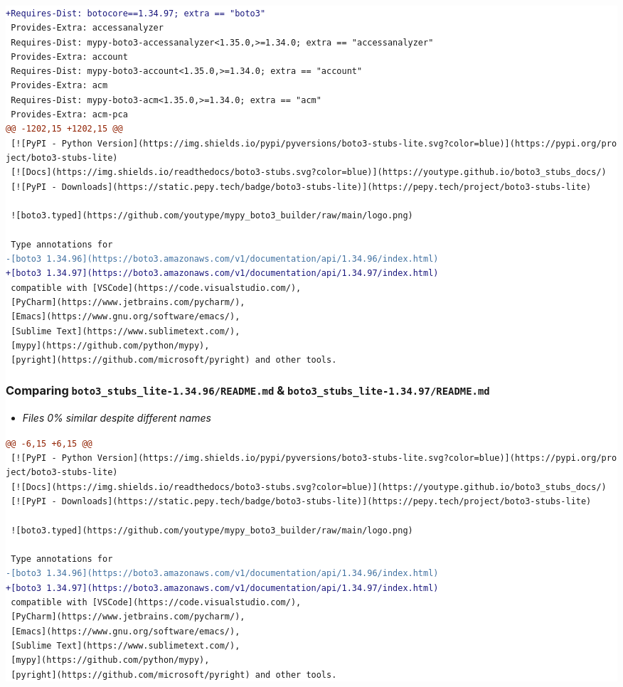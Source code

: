 ```diff
+Requires-Dist: botocore==1.34.97; extra == "boto3"
 Provides-Extra: accessanalyzer
 Requires-Dist: mypy-boto3-accessanalyzer<1.35.0,>=1.34.0; extra == "accessanalyzer"
 Provides-Extra: account
 Requires-Dist: mypy-boto3-account<1.35.0,>=1.34.0; extra == "account"
 Provides-Extra: acm
 Requires-Dist: mypy-boto3-acm<1.35.0,>=1.34.0; extra == "acm"
 Provides-Extra: acm-pca
@@ -1202,15 +1202,15 @@
 [![PyPI - Python Version](https://img.shields.io/pypi/pyversions/boto3-stubs-lite.svg?color=blue)](https://pypi.org/project/boto3-stubs-lite)
 [![Docs](https://img.shields.io/readthedocs/boto3-stubs.svg?color=blue)](https://youtype.github.io/boto3_stubs_docs/)
 [![PyPI - Downloads](https://static.pepy.tech/badge/boto3-stubs-lite)](https://pepy.tech/project/boto3-stubs-lite)
 
 ![boto3.typed](https://github.com/youtype/mypy_boto3_builder/raw/main/logo.png)
 
 Type annotations for
-[boto3 1.34.96](https://boto3.amazonaws.com/v1/documentation/api/1.34.96/index.html)
+[boto3 1.34.97](https://boto3.amazonaws.com/v1/documentation/api/1.34.97/index.html)
 compatible with [VSCode](https://code.visualstudio.com/),
 [PyCharm](https://www.jetbrains.com/pycharm/),
 [Emacs](https://www.gnu.org/software/emacs/),
 [Sublime Text](https://www.sublimetext.com/),
 [mypy](https://github.com/python/mypy),
 [pyright](https://github.com/microsoft/pyright) and other tools.
```

### Comparing `boto3_stubs_lite-1.34.96/README.md` & `boto3_stubs_lite-1.34.97/README.md`

 * *Files 0% similar despite different names*

```diff
@@ -6,15 +6,15 @@
 [![PyPI - Python Version](https://img.shields.io/pypi/pyversions/boto3-stubs-lite.svg?color=blue)](https://pypi.org/project/boto3-stubs-lite)
 [![Docs](https://img.shields.io/readthedocs/boto3-stubs.svg?color=blue)](https://youtype.github.io/boto3_stubs_docs/)
 [![PyPI - Downloads](https://static.pepy.tech/badge/boto3-stubs-lite)](https://pepy.tech/project/boto3-stubs-lite)
 
 ![boto3.typed](https://github.com/youtype/mypy_boto3_builder/raw/main/logo.png)
 
 Type annotations for
-[boto3 1.34.96](https://boto3.amazonaws.com/v1/documentation/api/1.34.96/index.html)
+[boto3 1.34.97](https://boto3.amazonaws.com/v1/documentation/api/1.34.97/index.html)
 compatible with [VSCode](https://code.visualstudio.com/),
 [PyCharm](https://www.jetbrains.com/pycharm/),
 [Emacs](https://www.gnu.org/software/emacs/),
 [Sublime Text](https://www.sublimetext.com/),
 [mypy](https://github.com/python/mypy),
 [pyright](https://github.com/microsoft/pyright) and other tools.
```
